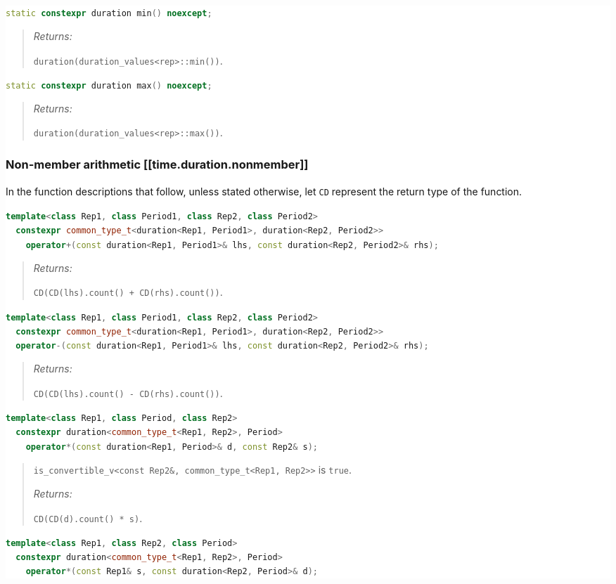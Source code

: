 ``` cpp
static constexpr duration min() noexcept;
```

> *Returns:*
>
> `duration(duration_values<rep>::min())`.

``` cpp
static constexpr duration max() noexcept;
```

> *Returns:*
>
> `duration(duration_values<rep>::max())`.

### Non-member arithmetic <a id="time.duration.nonmember">[[time.duration.nonmember]]</a>

In the function descriptions that follow, unless stated otherwise, let
`CD` represent the return type of the function.

``` cpp
template<class Rep1, class Period1, class Rep2, class Period2>
  constexpr common_type_t<duration<Rep1, Period1>, duration<Rep2, Period2>>
    operator+(const duration<Rep1, Period1>& lhs, const duration<Rep2, Period2>& rhs);
```

> *Returns:*
>
> `CD(CD(lhs).count() + CD(rhs).count())`.

``` cpp
template<class Rep1, class Period1, class Rep2, class Period2>
  constexpr common_type_t<duration<Rep1, Period1>, duration<Rep2, Period2>>
  operator-(const duration<Rep1, Period1>& lhs, const duration<Rep2, Period2>& rhs);
```

> *Returns:*
>
> `CD(CD(lhs).count() - CD(rhs).count())`.

``` cpp
template<class Rep1, class Period, class Rep2>
  constexpr duration<common_type_t<Rep1, Rep2>, Period>
    operator*(const duration<Rep1, Period>& d, const Rep2& s);
```

> `is_convertible_v<const Rep2&, common_type_t<Rep1, Rep2>>` is `true`.
>
> *Returns:*
>
> `CD(CD(d).count() * s)`.

``` cpp
template<class Rep1, class Rep2, class Period>
  constexpr duration<common_type_t<Rep1, Rep2>, Period>
    operator*(const Rep1& s, const duration<Rep2, Period>& d);
```
